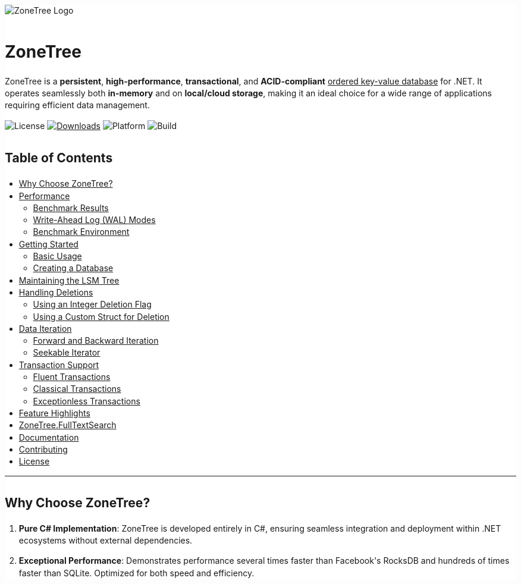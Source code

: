 ![ZoneTree Logo](https://raw.githubusercontent.com/koculu/ZoneTree/main/src/ZoneTree/docs/ZoneTree/images/logo2.png)

# ZoneTree

ZoneTree is a **persistent**, **high-performance**, **transactional**, and **ACID-compliant** [ordered key-value database](https://en.wikipedia.org/wiki/Ordered_Key-Value_Store) for .NET. It operates seamlessly both **in-memory** and on **local/cloud storage**, making it an ideal choice for a wide range of applications requiring efficient data management.

![License](https://img.shields.io/badge/license-MIT-blue.svg)
[![Downloads](https://img.shields.io/nuget/dt/ZoneTree)](https://www.nuget.org/packages/ZoneTree/)
![Platform](https://img.shields.io/badge/platform-.NET-blue.svg)
![Build](https://img.shields.io/badge/build-passing-brightgreen.svg)

## Table of Contents

- [Why Choose ZoneTree?](#why-choose-zonetree)
- [Performance](#performance)
  - [Benchmark Results](#benchmark-results)
  - [Write-Ahead Log (WAL) Modes](#write-ahead-log-wal-modes)
  - [Benchmark Environment](#benchmark-environment)
- [Getting Started](#getting-started)
  - [Basic Usage](#basic-usage)
  - [Creating a Database](#creating-a-database)
- [Maintaining the LSM Tree](#maintaining-the-lsm-tree)
- [Handling Deletions](#handling-deletions)
  - [Using an Integer Deletion Flag](#using-an-integer-deletion-flag)
  - [Using a Custom Struct for Deletion](#using-a-custom-struct-for-deletion)
- [Data Iteration](#data-iteration)
  - [Forward and Backward Iteration](#forward-and-backward-iteration)
  - [Seekable Iterator](#seekable-iterator)
- [Transaction Support](#transaction-support)
  - [Fluent Transactions](#fluent-transactions)
  - [Classical Transactions](#classical-transactions)
  - [Exceptionless Transactions](#exceptionless-transactions)
- [Feature Highlights](#feature-highlights)
- [ZoneTree.FullTextSearch](#zonetreefulltextsearch)
- [Documentation](#documentation)
- [Contributing](#contributing)
- [License](#license)

---

## Why Choose ZoneTree?

1. **Pure C# Implementation**: ZoneTree is developed entirely in C#, ensuring seamless integration and deployment within .NET ecosystems without external dependencies.

2. **Exceptional Performance**: Demonstrates performance several times faster than Facebook's RocksDB and hundreds of times faster than SQLite. Optimized for both speed and efficiency.
